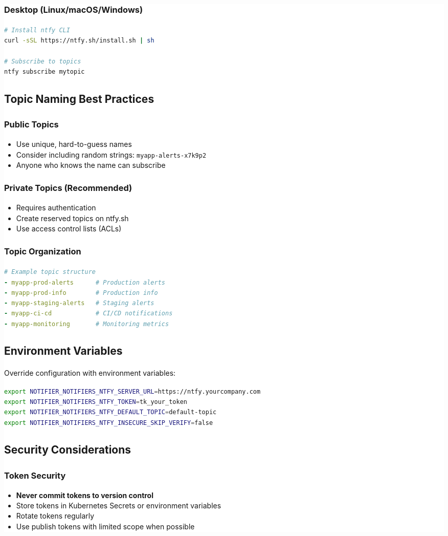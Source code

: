 ### Desktop (Linux/macOS/Windows)
```bash
# Install ntfy CLI
curl -sSL https://ntfy.sh/install.sh | sh

# Subscribe to topics
ntfy subscribe mytopic
```

## Topic Naming Best Practices

### Public Topics
- Use unique, hard-to-guess names
- Consider including random strings: `myapp-alerts-x7k9p2`
- Anyone who knows the name can subscribe

### Private Topics (Recommended)
- Requires authentication
- Create reserved topics on ntfy.sh
- Use access control lists (ACLs)

### Topic Organization
```yaml
# Example topic structure
- myapp-prod-alerts      # Production alerts
- myapp-prod-info        # Production info
- myapp-staging-alerts   # Staging alerts
- myapp-ci-cd            # CI/CD notifications
- myapp-monitoring       # Monitoring metrics
```

## Environment Variables

Override configuration with environment variables:

```bash
export NOTIFIER_NOTIFIERS_NTFY_SERVER_URL=https://ntfy.yourcompany.com
export NOTIFIER_NOTIFIERS_NTFY_TOKEN=tk_your_token
export NOTIFIER_NOTIFIERS_NTFY_DEFAULT_TOPIC=default-topic
export NOTIFIER_NOTIFIERS_NTFY_INSECURE_SKIP_VERIFY=false
```

## Security Considerations

### Token Security
- **Never commit tokens to version control**
- Store tokens in Kubernetes Secrets or environment variables
- Rotate tokens regularly
- Use publish tokens with limited scope when possible
